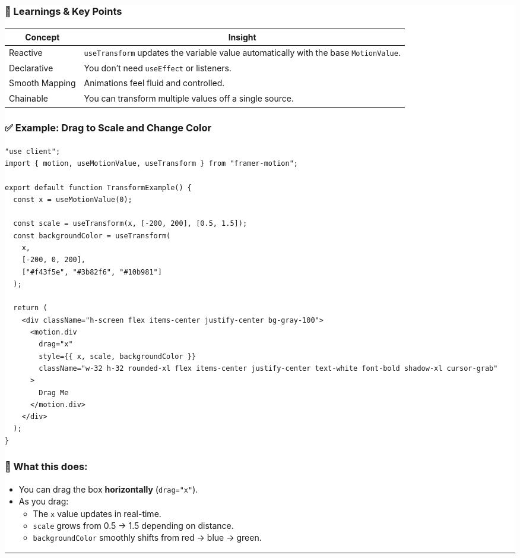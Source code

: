 

### 📘 Learnings & Key Points

| Concept        | Insight                                                                              |
| -------------- | ------------------------------------------------------------------------------------ |
| Reactive       | `useTransform` updates the variable value automatically with the base `MotionValue`. |
| Declarative    | You don’t need `useEffect` or listeners.                                             |
| Smooth Mapping | Animations feel fluid and controlled.                                                |
| Chainable      | You can transform multiple values off a single source.                               |


### ✅ Example: Drag to Scale and Change Color

```tsx
"use client";
import { motion, useMotionValue, useTransform } from "framer-motion";

export default function TransformExample() {
  const x = useMotionValue(0);

  const scale = useTransform(x, [-200, 200], [0.5, 1.5]);
  const backgroundColor = useTransform(
    x,
    [-200, 0, 200],
    ["#f43f5e", "#3b82f6", "#10b981"]
  );

  return (
    <div className="h-screen flex items-center justify-center bg-gray-100">
      <motion.div
        drag="x"
        style={{ x, scale, backgroundColor }}
        className="w-32 h-32 rounded-xl flex items-center justify-center text-white font-bold shadow-xl cursor-grab"
      >
        Drag Me
      </motion.div>
    </div>
  );
}
```


### 🧠 What this does:

- You can drag the box **horizontally** (`drag="x"`).
- As you drag:
  - The `x` value updates in real-time.
  - `scale` grows from 0.5 → 1.5 depending on distance.
  - `backgroundColor` smoothly shifts from red → blue → green.

---